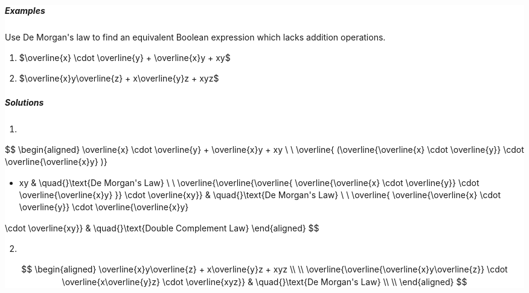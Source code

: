 ##### Examples
Use De Morgan's law to find an equivalent Boolean expression which lacks addition operations.

1.  $\overline{x} \cdot \overline{y} + \overline{x}y + xy$
   
2.  $\overline{x}y\overline{z} + x\overline{y}z + xyz$

##### Solutions

1. 
  
$$
\begin{aligned}
\overline{x} \cdot \overline{y} + \overline{x}y + xy
\\
\\
\overline{
	(\overline{\overline{x} \cdot \overline{y}} 
	\cdot \overline{\overline{x}y}
	)} 
+ xy
& \quad{}\text{De Morgan's Law}
\\
\\
\overline{\overline{\overline{
	\overline{\overline{x} \cdot \overline{y}} 
	\cdot \overline{\overline{x}y}
	}} 
\cdot 
\overline{xy}}
& \quad{}\text{De Morgan's Law}
\\
\\
\overline{
	\overline{\overline{x} \cdot \overline{y}} 
	\cdot \overline{\overline{x}y}
	
\cdot 
\overline{xy}}
& \quad{}\text{Double Complement Law}
\end{aligned}
$$

2. 
   
$$
\begin{aligned}
\overline{x}y\overline{z} + x\overline{y}z + xyz
\\
\\
\overline{\overline{\overline{x}y\overline{z}} 
\cdot 
\overline{x\overline{y}z} 
\cdot 
\overline{xyz}}
& \quad{}\text{De Morgan's Law}
\\
\\
\end{aligned}
$$

